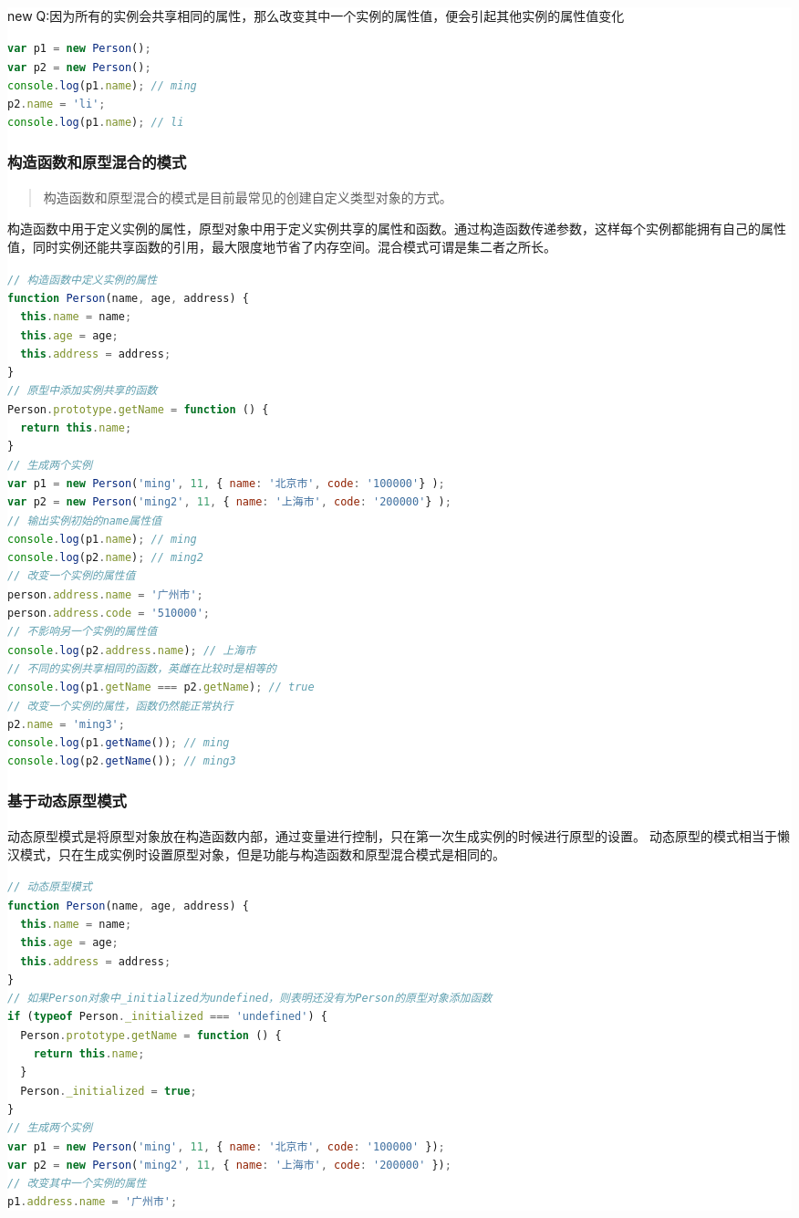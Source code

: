 new Q:因为所有的实例会共享相同的属性，那么改变其中一个实例的属性值，便会引起其他实例的属性值变化
```js
var p1 = new Person();
var p2 = new Person();
console.log(p1.name); // ming
p2.name = 'li';
console.log(p1.name); // li
```
### 构造函数和原型混合的模式
> 构造函数和原型混合的模式是目前最常见的创建自定义类型对象的方式。

构造函数中用于定义实例的属性，原型对象中用于定义实例共享的属性和函数。通过构造函数传递参数，这样每个实例都能拥有自己的属性值，同时实例还能共享函数的引用，最大限度地节省了内存空间。混合模式可谓是集二者之所长。
```js
// 构造函数中定义实例的属性
function Person(name, age, address) {
  this.name = name;
  this.age = age;
  this.address = address;
}
// 原型中添加实例共享的函数
Person.prototype.getName = function () {
  return this.name;
}
// 生成两个实例
var p1 = new Person('ming', 11, { name: '北京市', code: '100000'} );
var p2 = new Person('ming2', 11, { name: '上海市', code: '200000'} );
// 输出实例初始的name属性值
console.log(p1.name); // ming
console.log(p2.name); // ming2
// 改变一个实例的属性值
person.address.name = '广州市';
person.address.code = '510000';
// 不影响另一个实例的属性值
console.log(p2.address.name); // 上海市
// 不同的实例共享相同的函数，英雌在比较时是相等的
console.log(p1.getName === p2.getName); // true
// 改变一个实例的属性，函数仍然能正常执行
p2.name = 'ming3';
console.log(p1.getName()); // ming
console.log(p2.getName()); // ming3
```
### 基于动态原型模式
动态原型模式是将原型对象放在构造函数内部，通过变量进行控制，只在第一次生成实例的时候进行原型的设置。
动态原型的模式相当于懒汉模式，只在生成实例时设置原型对象，但是功能与构造函数和原型混合模式是相同的。
```js
// 动态原型模式
function Person(name, age, address) {
  this.name = name;
  this.age = age;
  this.address = address;
}
// 如果Person对象中_initialized为undefined，则表明还没有为Person的原型对象添加函数
if (typeof Person._initialized === 'undefined') {
  Person.prototype.getName = function () {
    return this.name;
  }
  Person._initialized = true;
}
// 生成两个实例
var p1 = new Person('ming', 11, { name: '北京市', code: '100000' });
var p2 = new Person('ming2', 11, { name: '上海市', code: '200000' });
// 改变其中一个实例的属性
p1.address.name = '广州市';
```